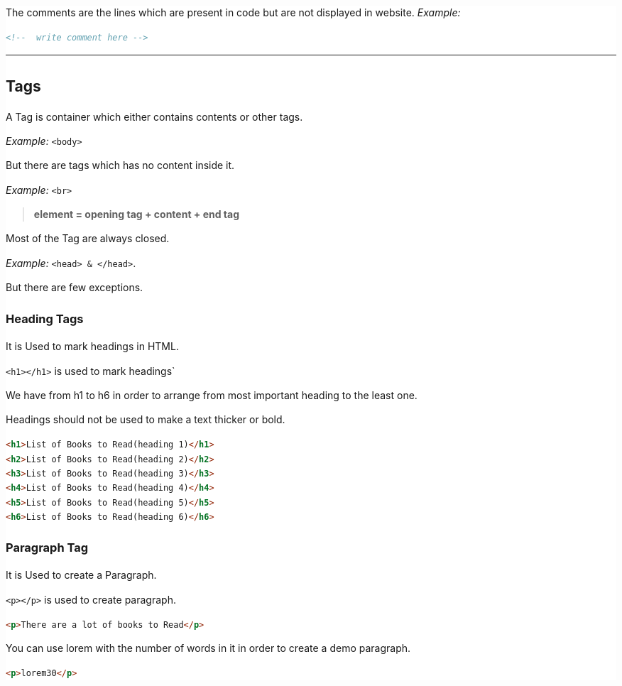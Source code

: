 The comments are the lines which are present in code but are not displayed in website.
_Example:_

```html
<!--  write comment here -->
```

---

## Tags

A Tag is container which either contains contents or other tags.

_Example:_ `<body>`

But there are tags which has no content inside it.

_Example:_ `<br>`

> **element = opening tag + content + end tag**

Most of the Tag are always closed.

_Example:_ `<head> & </head>`.

But there are few exceptions.

### Heading Tags

It is Used to mark headings in HTML.

`<h1></h1>` is used to mark headings`

We have from h1 to h6 in order to arrange from most important heading to the least one.

Headings should not be used to make a text thicker or bold.

```html
<h1>List of Books to Read(heading 1)</h1>
<h2>List of Books to Read(heading 2)</h2>
<h3>List of Books to Read(heading 3)</h3>
<h4>List of Books to Read(heading 4)</h4>
<h5>List of Books to Read(heading 5)</h5>
<h6>List of Books to Read(heading 6)</h6>
```

### Paragraph Tag

It is Used to create a Paragraph.

`<p></p>` is used to create paragraph.

```html
<p>There are a lot of books to Read</p>
```

You can use lorem with the number of words in it in order to create a demo paragraph.

```html
<p>lorem30</p>
```
